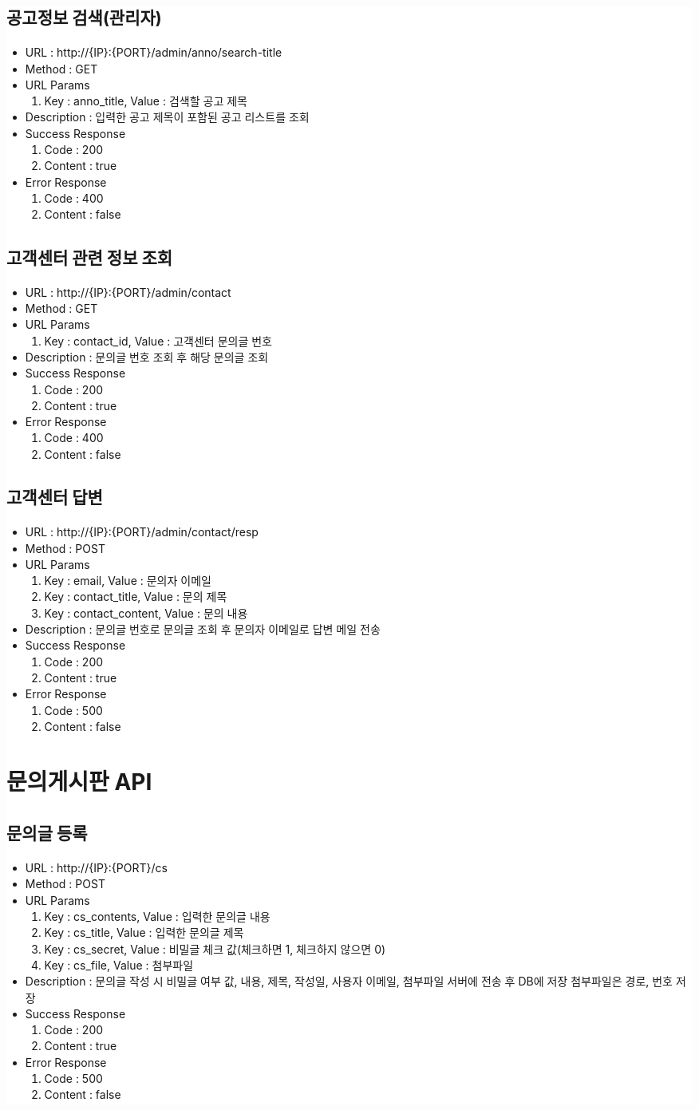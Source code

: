 ## 공고정보 검색(관리자)
* URL : http://{IP}:{PORT}/admin/anno/search-title
* Method : GET
* URL Params
    1. Key : anno_title, Value : 검색할 공고 제목
* Description : 입력한 공고 제목이 포함된 공고 리스트를 조회
* Success Response
    1. Code : 200
    2. Content : true
* Error Response
    1. Code : 400
    2. Content : false

## 고객센터 관련 정보 조회
* URL : http://{IP}:{PORT}/admin/contact
* Method : GET
* URL Params
    1. Key : contact_id, Value : 고객센터 문의글 번호
* Description : 문의글 번호 조회 후 해당 문의글 조회
* Success Response
    1. Code : 200
    2. Content : true
* Error Response
    1. Code : 400
    2. Content : false

## 고객센터 답변
* URL : http://{IP}:{PORT}/admin/contact/resp
* Method : POST
* URL Params
    1. Key : email, Value : 문의자 이메일
    2. Key : contact_title, Value : 문의 제목
    3. Key : contact_content, Value : 문의 내용
* Description : 문의글 번호로 문의글 조회 후 문의자 이메일로 답변 메일 전송
* Success Response
    1. Code : 200
    2. Content : true
* Error Response
    1. Code : 500
    2. Content : false

# 문의게시판 API
## 문의글 등록
* URL : http://{IP}:{PORT}/cs
* Method : POST
* URL Params
    1. Key : cs_contents, Value : 입력한 문의글 내용
    2. Key : cs_title, Value : 입력한 문의글 제목
    3. Key : cs_secret, Value : 비밀글 체크 값(체크하면 1, 체크하지 않으면 0)
    4. Key : cs_file, Value : 첨부파일
* Description : 문의글 작성 시 비밀글 여부 값, 내용, 제목, 작성일, 사용자 이메일, 첨부파일 서버에 전송 후 DB에 저장 첨부파일은 경로, 번호 저장
* Success Response
    1. Code : 200
    2. Content : true
* Error Response
    1. Code : 500
    2. Content : false
